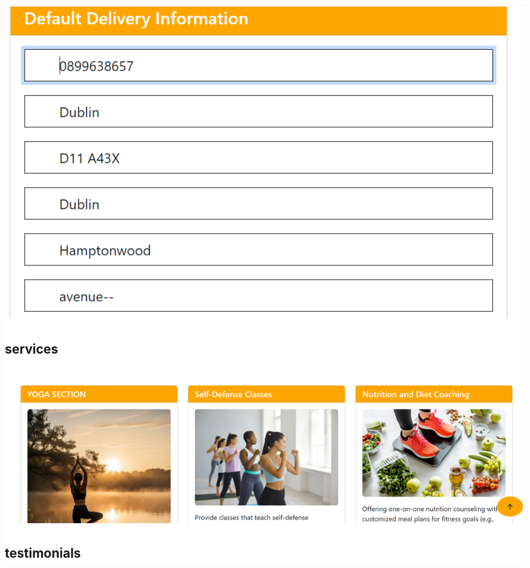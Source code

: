 ![profile](docs/readme_images/features/delivery_info.png)

## services
![services](docs/readme_images/features/services.png)

## testimonials